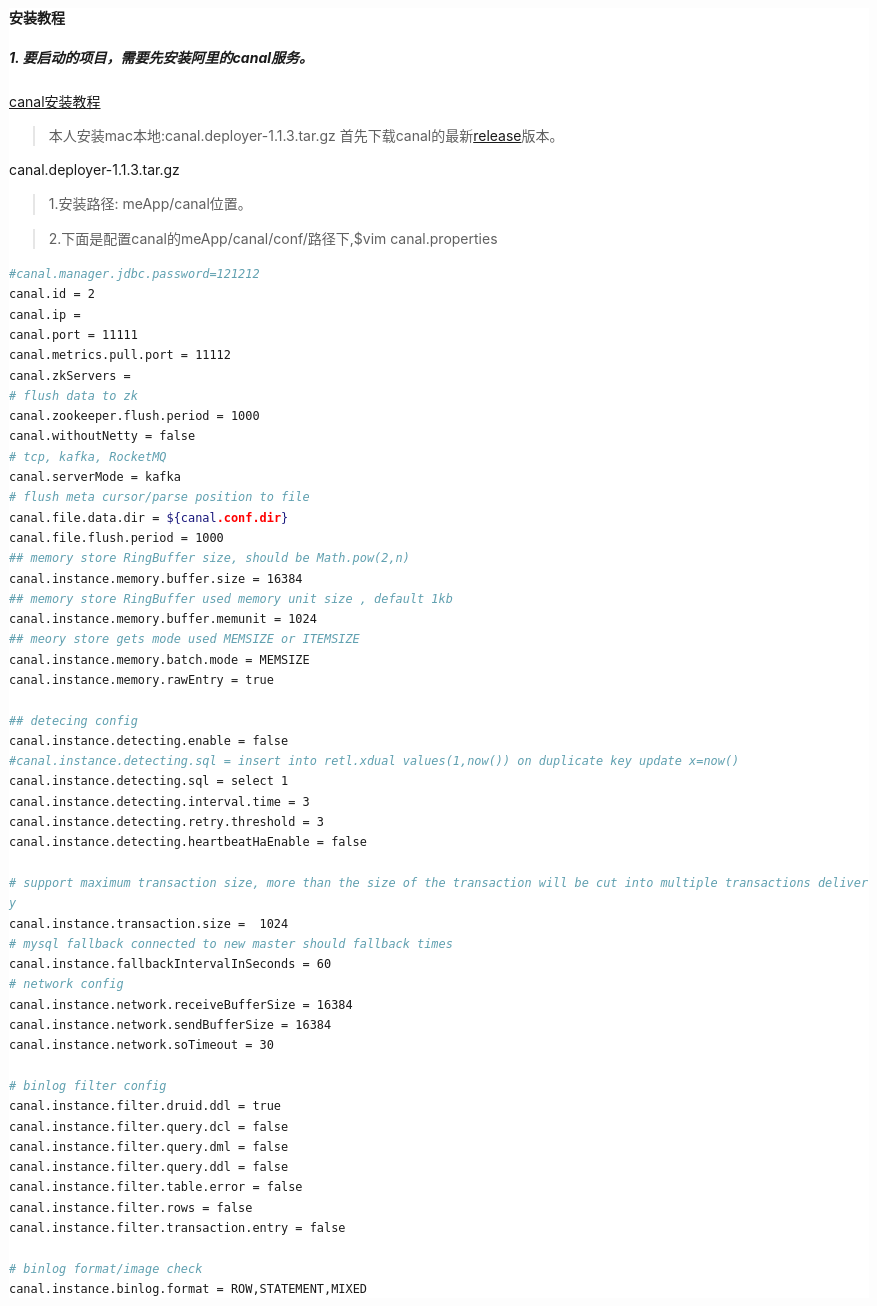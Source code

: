 #### 安装教程

##### 1. 要启动的项目，需要先安装阿里的canal服务。
[canal安装教程](https://github.com/alibaba/canal/wiki/Canal-Kafka-RocketMQ-QuickStart)
> 本人安装mac本地:canal.deployer-1.1.3.tar.gz
> 首先下载canal的最新[release](https://github.com/alibaba/canal/releases)版本。

canal.deployer-1.1.3.tar.gz

> 1.安装路径: meApp/canal位置。

> 2.下面是配置canal的meApp/canal/conf/路径下,$vim canal.properties
```bash
#canal.manager.jdbc.password=121212
canal.id = 2
canal.ip =
canal.port = 11111
canal.metrics.pull.port = 11112
canal.zkServers =
# flush data to zk
canal.zookeeper.flush.period = 1000
canal.withoutNetty = false
# tcp, kafka, RocketMQ
canal.serverMode = kafka
# flush meta cursor/parse position to file
canal.file.data.dir = ${canal.conf.dir}
canal.file.flush.period = 1000
## memory store RingBuffer size, should be Math.pow(2,n)
canal.instance.memory.buffer.size = 16384
## memory store RingBuffer used memory unit size , default 1kb
canal.instance.memory.buffer.memunit = 1024
## meory store gets mode used MEMSIZE or ITEMSIZE
canal.instance.memory.batch.mode = MEMSIZE
canal.instance.memory.rawEntry = true

## detecing config
canal.instance.detecting.enable = false
#canal.instance.detecting.sql = insert into retl.xdual values(1,now()) on duplicate key update x=now()
canal.instance.detecting.sql = select 1
canal.instance.detecting.interval.time = 3
canal.instance.detecting.retry.threshold = 3
canal.instance.detecting.heartbeatHaEnable = false

# support maximum transaction size, more than the size of the transaction will be cut into multiple transactions delivery
canal.instance.transaction.size =  1024
# mysql fallback connected to new master should fallback times
canal.instance.fallbackIntervalInSeconds = 60
# network config
canal.instance.network.receiveBufferSize = 16384
canal.instance.network.sendBufferSize = 16384
canal.instance.network.soTimeout = 30

# binlog filter config
canal.instance.filter.druid.ddl = true
canal.instance.filter.query.dcl = false
canal.instance.filter.query.dml = false
canal.instance.filter.query.ddl = false
canal.instance.filter.table.error = false
canal.instance.filter.rows = false
canal.instance.filter.transaction.entry = false

# binlog format/image check
canal.instance.binlog.format = ROW,STATEMENT,MIXED
```